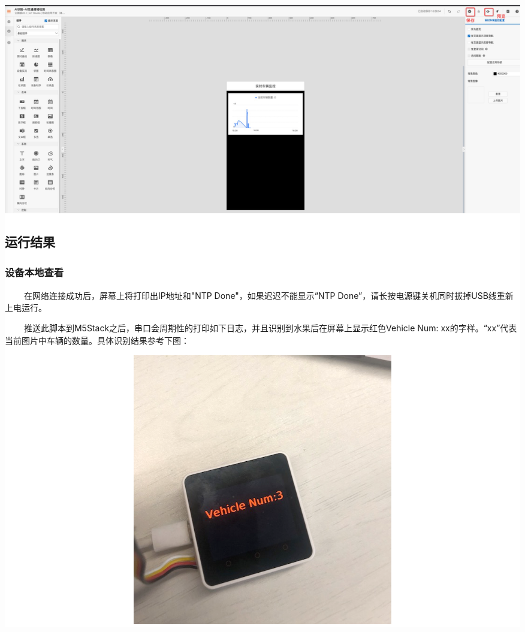 <img src=./../../../images/vehicle_congestion_detect/车辆拥堵检测_IOTStudio应用保存预览.png width=100%/>
</div>


## 运行结果
### 设备本地查看

&emsp;&emsp;
在网络连接成功后，屏幕上将打印出IP地址和"NTP Done"，如果迟迟不能显示“NTP Done”，请长按电源键关机同时拔掉USB线重新上电运行。

&emsp;&emsp;
推送此脚本到M5Stack之后，串口会周期性的打印如下日志，并且识别到水果后在屏幕上显示红色Vehicle Num: xx的字样。“xx”代表当前图片中车辆的数量。具体识别结果参考下图：
<div align="center">
<img src=./../../../images/vehicle_congestion_detect/车辆拥堵检测_设备识别结果.png width=50%/>
</div>
